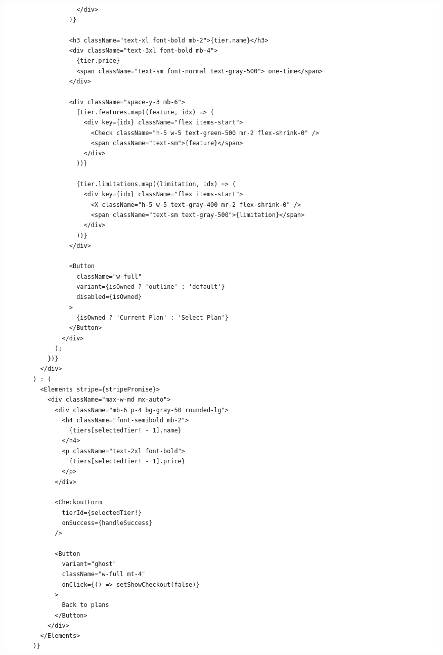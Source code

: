 ```tsx
                    </div>
                  )}

                  <h3 className="text-xl font-bold mb-2">{tier.name}</h3>
                  <div className="text-3xl font-bold mb-4">
                    {tier.price}
                    <span className="text-sm font-normal text-gray-500"> one-time</span>
                  </div>

                  <div className="space-y-3 mb-6">
                    {tier.features.map((feature, idx) => (
                      <div key={idx} className="flex items-start">
                        <Check className="h-5 w-5 text-green-500 mr-2 flex-shrink-0" />
                        <span className="text-sm">{feature}</span>
                      </div>
                    ))}

                    {tier.limitations.map((limitation, idx) => (
                      <div key={idx} className="flex items-start">
                        <X className="h-5 w-5 text-gray-400 mr-2 flex-shrink-0" />
                        <span className="text-sm text-gray-500">{limitation}</span>
                      </div>
                    ))}
                  </div>

                  <Button
                    className="w-full"
                    variant={isOwned ? 'outline' : 'default'}
                    disabled={isOwned}
                  >
                    {isOwned ? 'Current Plan' : 'Select Plan'}
                  </Button>
                </div>
              );
            })}
          </div>
        ) : (
          <Elements stripe={stripePromise}>
            <div className="max-w-md mx-auto">
              <div className="mb-6 p-4 bg-gray-50 rounded-lg">
                <h4 className="font-semibold mb-2">
                  {tiers[selectedTier! - 1].name}
                </h4>
                <p className="text-2xl font-bold">
                  {tiers[selectedTier! - 1].price}
                </p>
              </div>

              <CheckoutForm
                tierId={selectedTier!}
                onSuccess={handleSuccess}
              />

              <Button
                variant="ghost"
                className="w-full mt-4"
                onClick={() => setShowCheckout(false)}
              >
                Back to plans
              </Button>
            </div>
          </Elements>
        )}
```